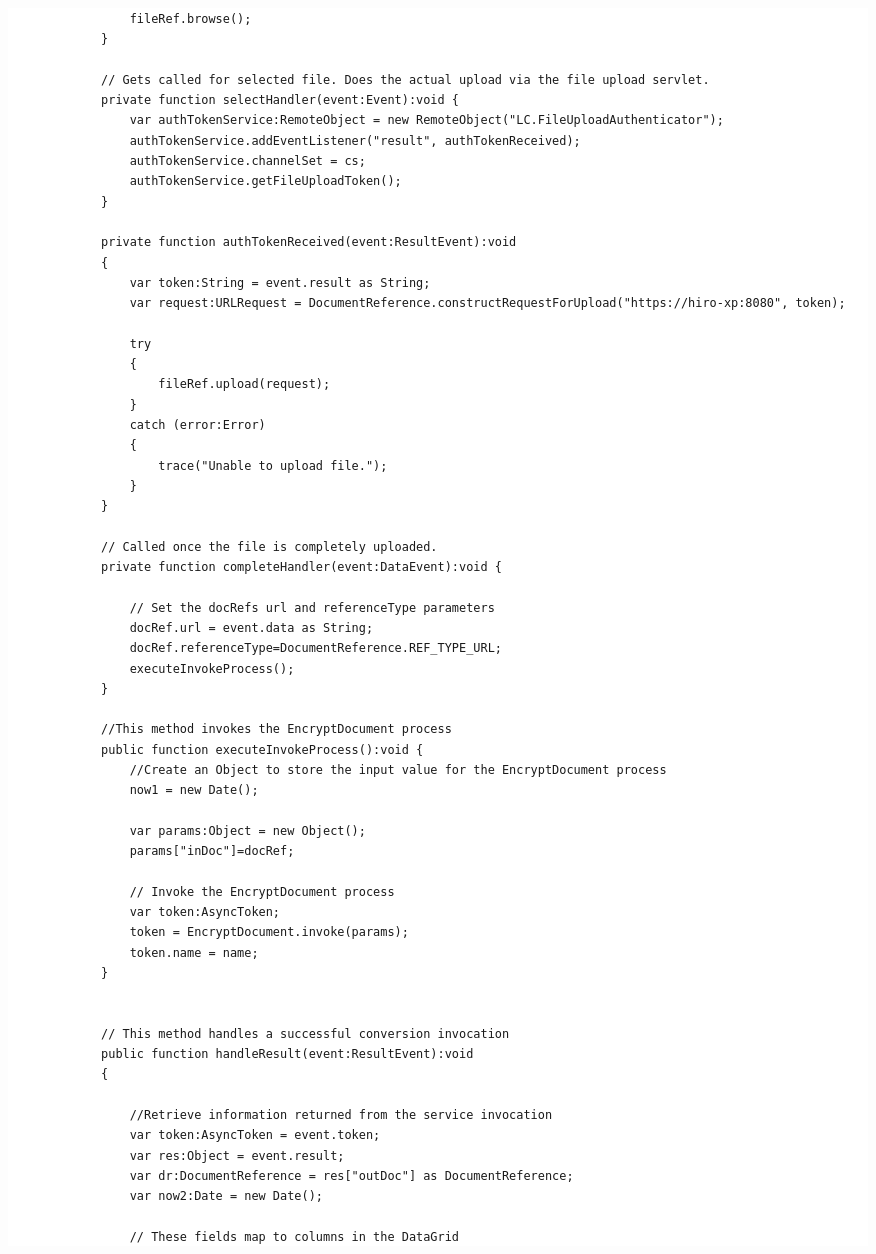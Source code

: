 ```xml
                 fileRef.browse();
             }
 
             // Gets called for selected file. Does the actual upload via the file upload servlet.
             private function selectHandler(event:Event):void {
                 var authTokenService:RemoteObject = new RemoteObject("LC.FileUploadAuthenticator");
                 authTokenService.addEventListener("result", authTokenReceived);
                 authTokenService.channelSet = cs;
                 authTokenService.getFileUploadToken();
             }
 
             private function authTokenReceived(event:ResultEvent):void
             {
                 var token:String = event.result as String;
                 var request:URLRequest = DocumentReference.constructRequestForUpload("https://hiro-xp:8080", token);
 
                 try
                 {
                     fileRef.upload(request);
                 }
                 catch (error:Error)
                 {
                     trace("Unable to upload file.");
                 }
             }
 
             // Called once the file is completely uploaded.
             private function completeHandler(event:DataEvent):void {
 
                 // Set the docRefs url and referenceType parameters
                 docRef.url = event.data as String;
                 docRef.referenceType=DocumentReference.REF_TYPE_URL;
                 executeInvokeProcess();
             }
 
             //This method invokes the EncryptDocument process
             public function executeInvokeProcess():void {
                 //Create an Object to store the input value for the EncryptDocument process
                 now1 = new Date();
 
                 var params:Object = new Object();
                 params["inDoc"]=docRef;
 
                 // Invoke the EncryptDocument process
                 var token:AsyncToken;
                 token = EncryptDocument.invoke(params);
                 token.name = name;
             }
 
 
             // This method handles a successful conversion invocation
             public function handleResult(event:ResultEvent):void
             {
 
                 //Retrieve information returned from the service invocation
                 var token:AsyncToken = event.token;
                 var res:Object = event.result;
                 var dr:DocumentReference = res["outDoc"] as DocumentReference;
                 var now2:Date = new Date();
 
                 // These fields map to columns in the DataGrid
```